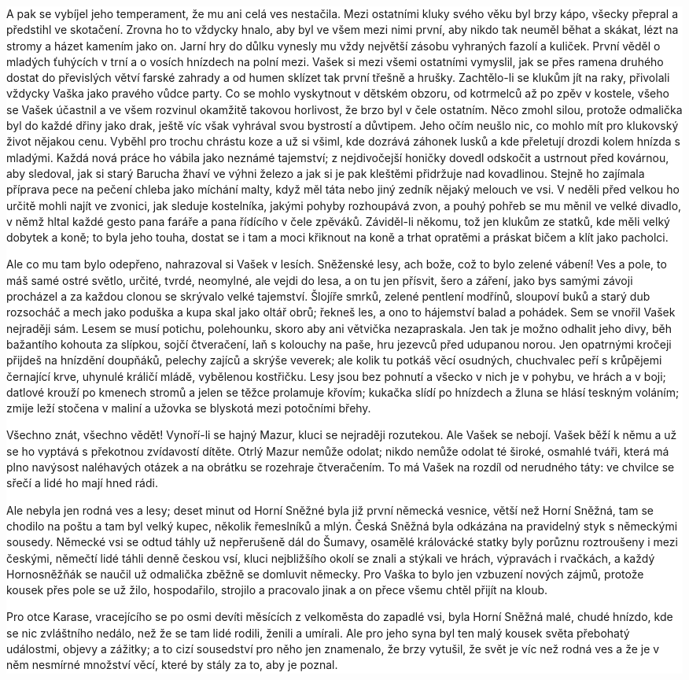 A pak se vybíjel jeho temperament, že mu ani celá ves nestačila. Mezi ostatními kluky svého věku byl brzy kápo, všecky přepral a předstihl ve skotačení. Zrovna ho to vždycky hnalo, aby byl ve všem mezi nimi první, aby nikdo tak neuměl běhat a skákat, lézt na stromy a házet kamením jako on. Jarní hry do důlku vynesly mu vždy největší zásobu vyhraných fazolí a kuliček. První věděl o mladých ťuhýcích v trní a o vosích hnízdech na polní mezi. Vašek si mezi všemi ostatními vymyslil, jak se přes ramena druhého dostat do převislých větví farské zahrady a od humen sklízet tak první třešně a hrušky. Zachtělo-li se klukům jít na raky, přivolali vždycky Vaška jako pravého vůdce party. Co se mohlo vyskytnout v dětském obzoru, od kotrmelců až po zpěv v kostele, všeho se Vašek účastnil a ve všem rozvinul okamžitě takovou horlivost, že brzo byl v čele ostatním. Něco zmohl silou, protože odmalička byl do každé dřiny jako drak, ještě víc však vyhrával svou bystrostí a důvtipem. Jeho očím neušlo nic, co mohlo mít pro klukovský život nějakou cenu. Vyběhl pro trochu chrástu koze a už si všiml, kde dozrává záhonek lusků a kde přeletují drozdi kolem hnízda s mladými. Každá nová práce ho vábila jako neznámé tajemství; z nejdivočejší honičky dovedl odskočit a ustrnout před kovárnou, aby sledoval, jak si starý Barucha žhaví ve výhni železo a jak si je pak kleštěmi přidržuje nad kovadlinou. Stejně ho zajímala příprava pece na pečení chleba jako míchání malty, když měl táta nebo jiný zedník nějaký melouch ve vsi. V neděli před velkou ho určitě mohli najít ve zvonici, jak sleduje kostelníka, jakými pohyby rozhoupává zvon, a pouhý pohřeb se mu měnil ve velké divadlo, v němž hltal každé gesto pana faráře a pana řídícího v čele zpěváků. Záviděl-li někomu, tož jen klukům ze statků, kde měli velký dobytek a koně; to byla jeho touha, dostat se i tam a moci křiknout na koně a trhat opratěmi a práskat bičem a klít jako pacholci.

Ale co mu tam bylo odepřeno, nahrazoval si Vašek v lesích. Sněženské lesy, ach bože, což to bylo zelené vábení! Ves a pole, to máš samé ostré světlo, určité, tvrdé, neomylné, ale vejdi do lesa, a on tu jen přísvit, šero a záření, jako bys samými závoji procházel a za každou clonou se skrývalo velké tajemství. Šlojíře smrků, zelené pentlení modřínů, sloupoví buků a starý dub rozsocháč a mech jako poduška a kupa skal jako oltář obrů; řekneš les, a ono to hájemství balad a pohádek. Sem se vnořil Vašek nejraději sám. Lesem se musí potichu, polehounku, skoro aby ani větvička nezapraskala. Jen tak je možno odhalit jeho divy, běh bažantího kohouta za slípkou, sojčí čtveračení, laň s kolouchy na paše, hru jezevců před udupanou norou. Jen opatrnými kročeji přijdeš na hnízdění doupňáků, pelechy zajíců a skrýše veverek; ale kolik tu potkáš věcí osudných, chuchvalec peří s krůpějemi černající krve, uhynulé králičí mládě, vybělenou kostřičku. Lesy jsou bez pohnutí a všecko v nich je v pohybu, ve hrách a v boji; datlové krouží po kmenech stromů a jelen se těžce prolamuje křovím; kukačka slídí po hnízdech a žluna se hlásí teskným voláním; zmije leží stočena v maliní a užovka se blyskotá mezi potočními břehy.

Všechno znát, všechno vědět! Vynoří-li se hajný Mazur, kluci se nejraději rozutekou. Ale Vašek se nebojí. Vašek běží k němu a už se ho vyptává s překotnou zvídavostí dítěte. Otrlý Mazur nemůže odolat; nikdo nemůže odolat té široké, osmahlé tváři, která má plno navýsost naléhavých otázek a na obrátku se rozehraje čtveračením. To má Vašek na rozdíl od nerudného táty: ve chvilce se sřečí a lidé ho mají hned rádi.

Ale nebyla jen rodná ves a lesy; deset minut od Horní Sněžné byla již první německá vesnice, větší než Horní Sněžná, tam se chodilo na poštu a tam byl velký kupec, několik řemeslníků a mlýn. Česká Sněžná byla odkázána na pravidelný styk s německými sousedy. Německé vsi se odtud táhly už nepřerušeně dál do Šumavy, osamělé královácké statky byly porůznu roztroušeny i mezi českými, němečtí lidé táhli denně českou vsí, kluci nejbližšího okolí se znali a stýkali ve hrách, výpravách i rvačkách, a každý Hornosněžňák se naučil už odmalička zběžně se domluvit německy. Pro Vaška to bylo jen vzbuzení nových zájmů, protože kousek přes pole se už žilo, hospodařilo, strojilo a pracovalo jinak a on přece všemu chtěl přijít na kloub.

Pro otce Karase, vracejícího se po osmi devíti měsících z velkoměsta do zapadlé vsi, byla Horní Sněžná malé, chudé hnízdo, kde se nic zvláštního nedálo, než že se tam lidé rodili, ženili a umírali. Ale pro jeho syna byl ten malý kousek světa přebohatý událostmi, objevy a zážitky; a to cizí sousedství pro něho jen znamenalo, že brzy vytušil, že svět je víc než rodná ves a že je v něm nesmírné množství věcí, které by stály za to, aby je poznal.
